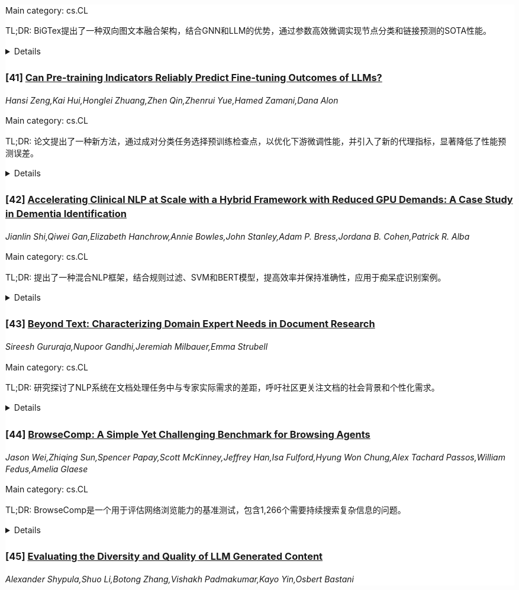 Main category: cs.CL

TL;DR: BiGTex提出了一种双向图文本融合架构，结合GNN和LLM的优势，通过参数高效微调实现节点分类和链接预测的SOTA性能。


<details><summary>Details</summary></details>


### [41] [Can Pre-training Indicators Reliably Predict Fine-tuning Outcomes of LLMs?](https://arxiv.org/abs/2504.12491)
*Hansi Zeng,Kai Hui,Honglei Zhuang,Zhen Qin,Zhenrui Yue,Hamed Zamani,Dana Alon*

Main category: cs.CL

TL;DR: 论文提出了一种新方法，通过成对分类任务选择预训练检查点，以优化下游微调性能，并引入了新的代理指标，显著降低了性能预测误差。


<details><summary>Details</summary></details>


### [42] [Accelerating Clinical NLP at Scale with a Hybrid Framework with Reduced GPU Demands: A Case Study in Dementia Identification](https://arxiv.org/abs/2504.12494)
*Jianlin Shi,Qiwei Gan,Elizabeth Hanchrow,Annie Bowles,John Stanley,Adam P. Bress,Jordana B. Cohen,Patrick R. Alba*

Main category: cs.CL

TL;DR: 提出了一种混合NLP框架，结合规则过滤、SVM和BERT模型，提高效率并保持准确性，应用于痴呆症识别案例。


<details><summary>Details</summary></details>


### [43] [Beyond Text: Characterizing Domain Expert Needs in Document Research](https://arxiv.org/abs/2504.12495)
*Sireesh Gururaja,Nupoor Gandhi,Jeremiah Milbauer,Emma Strubell*

Main category: cs.CL

TL;DR: 研究探讨了NLP系统在文档处理任务中与专家实际需求的差距，呼吁社区更关注文档的社会背景和个性化需求。


<details><summary>Details</summary></details>


### [44] [BrowseComp: A Simple Yet Challenging Benchmark for Browsing Agents](https://arxiv.org/abs/2504.12516)
*Jason Wei,Zhiqing Sun,Spencer Papay,Scott McKinney,Jeffrey Han,Isa Fulford,Hyung Won Chung,Alex Tachard Passos,William Fedus,Amelia Glaese*

Main category: cs.CL

TL;DR: BrowseComp是一个用于评估网络浏览能力的基准测试，包含1,266个需要持续搜索复杂信息的问题。


<details><summary>Details</summary></details>


### [45] [Evaluating the Diversity and Quality of LLM Generated Content](https://arxiv.org/abs/2504.12522)
*Alexander Shypula,Shuo Li,Botong Zhang,Vishakh Padmakumar,Kayo Yin,Osbert Bastani*
